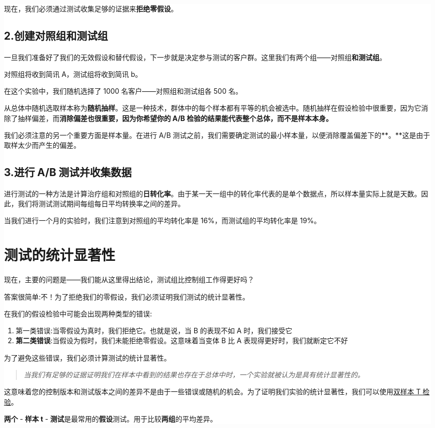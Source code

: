 现在，我们必须通过测试收集足够的证据来**拒绝零假设**。

## 2.创建对照组和测试组

一旦我们准备好了我们的无效假设和替代假设，下一步就是决定参与测试的客户群。这里我们有两个组——对照组**和测试组**。

对照组将收到简讯 A，测试组将收到简讯 b。

在这个实验中，我们随机选择了 1000 名客户——对照组和测试组各 500 名。

从总体中随机选取样本称为**随机抽样**。这是一种技术，群体中的每个样本都有平等的机会被选中。随机抽样在假设检验中很重要，因为它消除了抽样偏差，而**消除偏差也很重要，因为你希望你的 A/B 检验的结果能代表整个总体，而不是样本本身。**

我们必须注意的另一个重要方面是样本量。在进行 A/B 测试之前，我们需要确定测试的最小样本量，以便消除覆盖偏差下的**。**这是由于取样太少而产生的偏差。

## 3.进行 A/B 测试并收集数据

进行测试的一种方法是计算治疗组和对照组的**日转化率**。由于某一天一组中的转化率代表的是单个数据点，所以样本量实际上就是天数。因此，我们将测试测试期间每组每日平均转换率之间的差异。

当我们进行一个月的实验时，我们注意到对照组的平均转化率是 16%，而测试组的平均转化率是 19%。

# 测试的统计显著性

现在，主要的问题是——我们能从这里得出结论，测试组比控制组工作得更好吗？

答案很简单:不！为了拒绝我们的零假设，我们必须证明我们测试的统计显著性。

在我们的假设检验中可能会出现两种类型的错误:

1.  第一类错误:当零假设为真时，我们拒绝它。也就是说，当 B 的表现不如 A 时，我们接受它
2.  **第二类错误**:当假设为假时，我们未能拒绝零假设。这意味着当变体 B 比 A 表现得更好时，我们就断定它不好

为了避免这些错误，我们必须计算测试的统计显著性。

> *当我们有足够的证据证明我们在样本中看到的结果也存在于总体中时，一个实验就被认为是具有统计显著性的。*

这意味着您的控制版本和测试版本之间的差异不是由于一些错误或随机的机会。为了证明我们实验的统计显著性，我们可以使用[双样本 T 检验](https://www.analyticsvidhya.com/blog/2019/05/statistics-t-test-introduction-r-implementation/?utm_source=blog&utm_medium=ab-testing-data-science)。

**两个** - **样本 t** - **测试**是最常用的**假设**测试。用于比较**两组**的平均差异。
